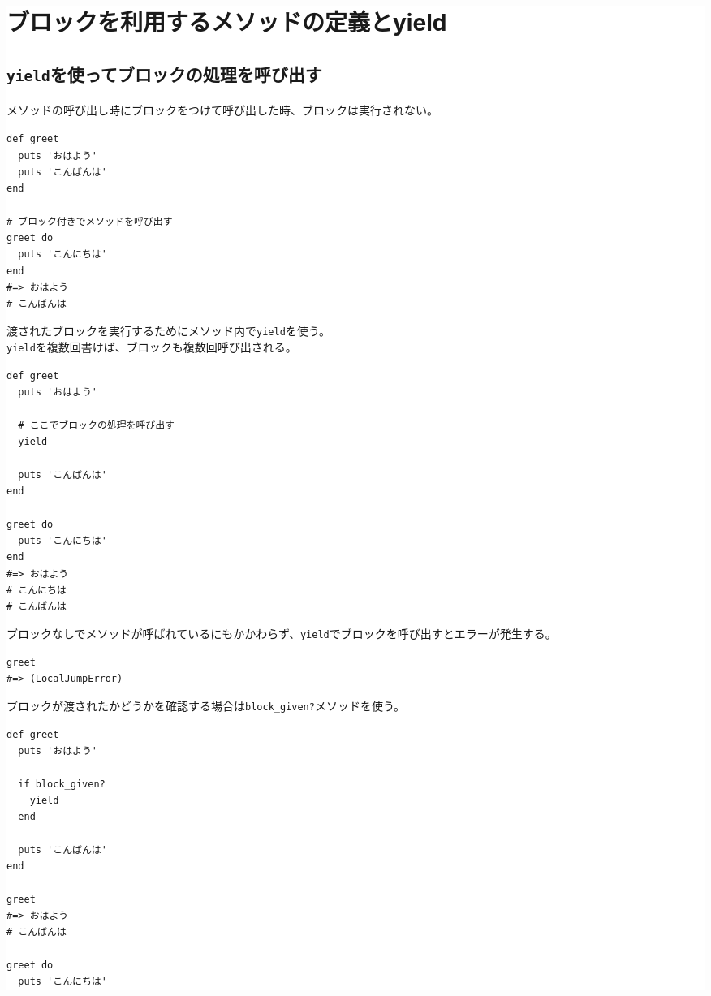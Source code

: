 # ブロックを利用するメソッドの定義とyield
## `yield`を使ってブロックの処理を呼び出す
メソッドの呼び出し時にブロックをつけて呼び出した時、ブロックは実行されない。  

```
def greet
  puts 'おはよう'
  puts 'こんばんは'
end

# ブロック付きでメソッドを呼び出す
greet do
  puts 'こんにちは'
end
#=> おはよう
# こんばんは
```

渡されたブロックを実行するためにメソッド内で`yield`を使う。  
`yield`を複数回書けば、ブロックも複数回呼び出される。

```
def greet
  puts 'おはよう'

  # ここでブロックの処理を呼び出す
  yield

  puts 'こんばんは'
end

greet do
  puts 'こんにちは'
end
#=> おはよう
# こんにちは
# こんばんは
```

ブロックなしでメソッドが呼ばれているにもかかわらず、`yield`でブロックを呼び出すとエラーが発生する。

```
greet
#=> (LocalJumpError)
```

ブロックが渡されたかどうかを確認する場合は`block_given?`メソッドを使う。  

```
def greet
  puts 'おはよう'

  if block_given?
    yield
  end

  puts 'こんばんは'
end

greet
#=> おはよう
# こんばんは

greet do
  puts 'こんにちは'
```